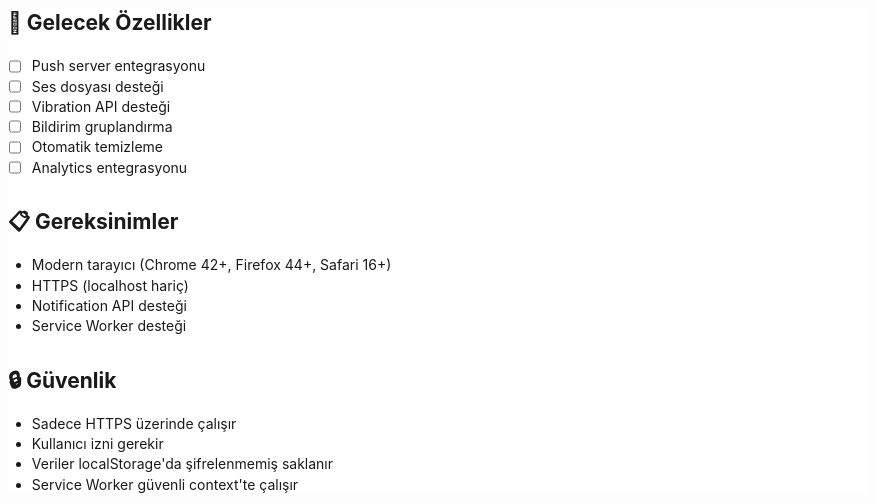 ## 🔮 Gelecek Özellikler

- [ ] Push server entegrasyonu
- [ ] Ses dosyası desteği
- [ ] Vibration API desteği
- [ ] Bildirim gruplandırma
- [ ] Otomatik temizleme
- [ ] Analytics entegrasyonu

## 📋 Gereksinimler

- Modern tarayıcı (Chrome 42+, Firefox 44+, Safari 16+)
- HTTPS (localhost hariç)
- Notification API desteği
- Service Worker desteği

## 🔒 Güvenlik

- Sadece HTTPS üzerinde çalışır
- Kullanıcı izni gerekir
- Veriler localStorage'da şifrelenmemiş saklanır
- Service Worker güvenli context'te çalışır
